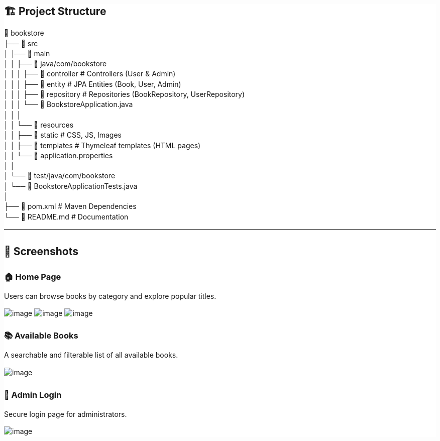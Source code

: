 
## 🏗️ Project Structure

📂 bookstore  
├── 📂 src  
│   ├── 📂 main  
│   │   ├── 📂 java/com/bookstore  
│   │   │   ├── 📂 controller          # Controllers (User & Admin)  
│   │   │   ├── 📂 entity              # JPA Entities (Book, User, Admin)  
│   │   │   ├── 📂 repository          # Repositories (BookRepository, UserRepository)  
│   │   │   └── 📄 BookstoreApplication.java  
│   │   │  
│   │   └── 📂 resources  
│   │       ├── 📂 static              # CSS, JS, Images  
│   │       ├── 📂 templates           # Thymeleaf templates (HTML pages)  
│   │       └── 📄 application.properties  
│   │  
│   └── 📂 test/java/com/bookstore  
│       └── 📄 BookstoreApplicationTests.java  
│  
├── 📄 pom.xml                         # Maven Dependencies  
└── 📄 README.md                       # Documentation  



---

## 📸 Screenshots  

### 🏠 Home Page  
Users can browse books by category and explore popular titles.  

<img width="1895" height="877" alt="image" src="https://github.com/user-attachments/assets/3e236c3a-322f-421c-9b65-1ae0d399d125" />

<img width="1880" height="882" alt="image" src="https://github.com/user-attachments/assets/9eed42c5-1004-4780-a3ac-0100b9b62b2d" />

<img width="1889" height="588" alt="image" src="https://github.com/user-attachments/assets/c8a8d2c3-194b-4420-8c79-93558d557bf5" />




### 📚 Available Books  
A searchable and filterable list of all available books.  

<img width="1895" height="892" alt="image" src="https://github.com/user-attachments/assets/aeb55b01-e47f-4f97-84b3-d84926a27bb2" />


### 🔐 Admin Login  
Secure login page for administrators.  

<img width="1920" height="855" alt="image" src="https://github.com/user-attachments/assets/630a5fcb-ef32-43e9-bf40-2b8b032b4ee0" />
